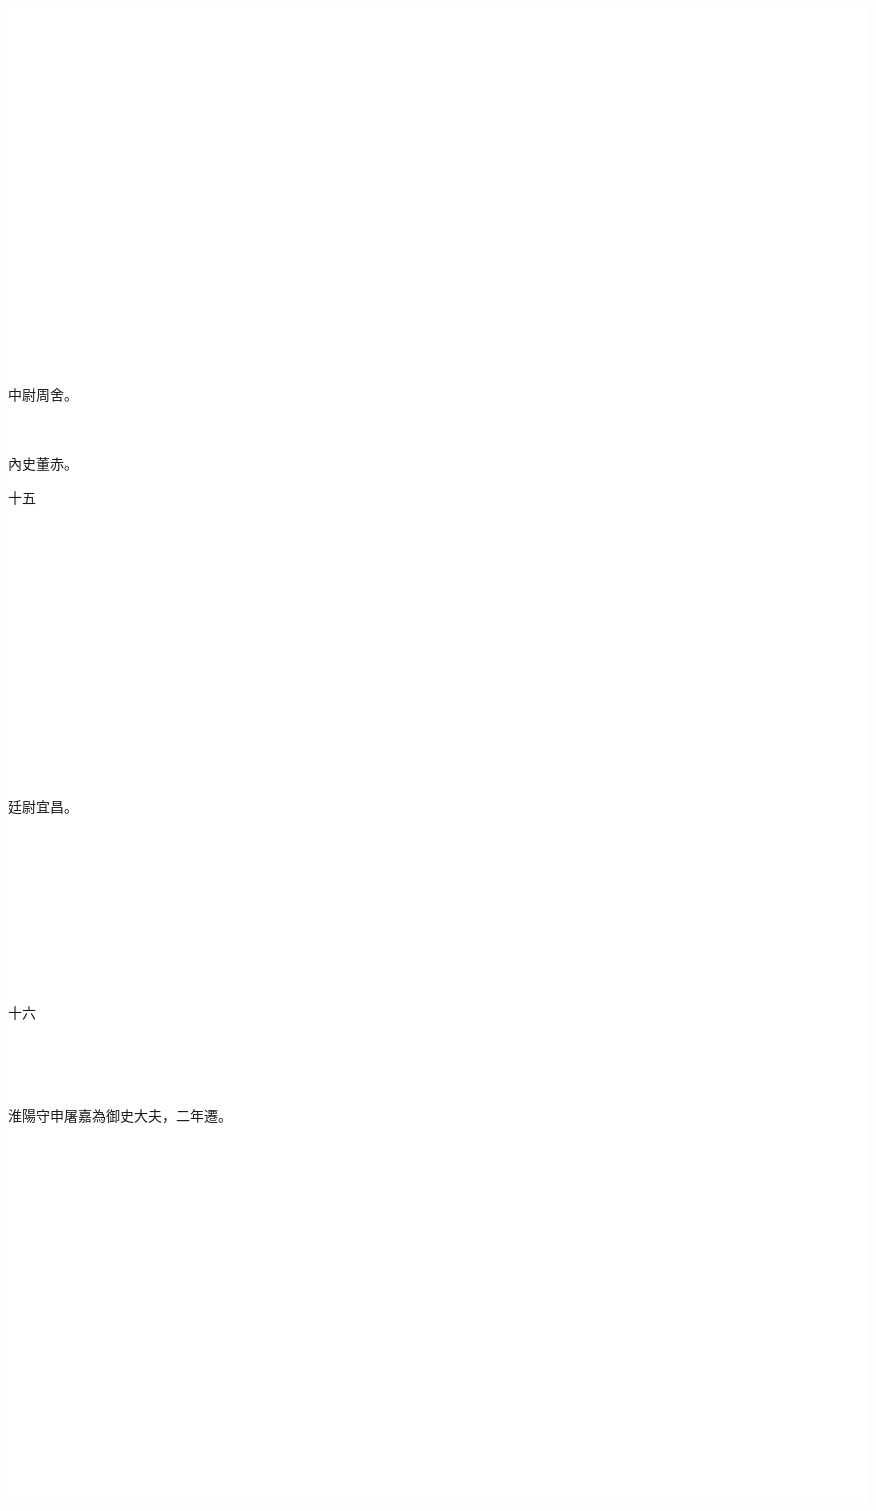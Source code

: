 　

　

　

　

　

　

　

　

　

　

　

中尉周舍。

　

內史董赤。

十五

　

　

　

　

　

　

　

　

廷尉宜昌。

　

　

　

　

　

十六

　

　

淮陽守申屠嘉為御史大夫，二年遷。

　

　

　

　

　

　

　

　

　

　

　
